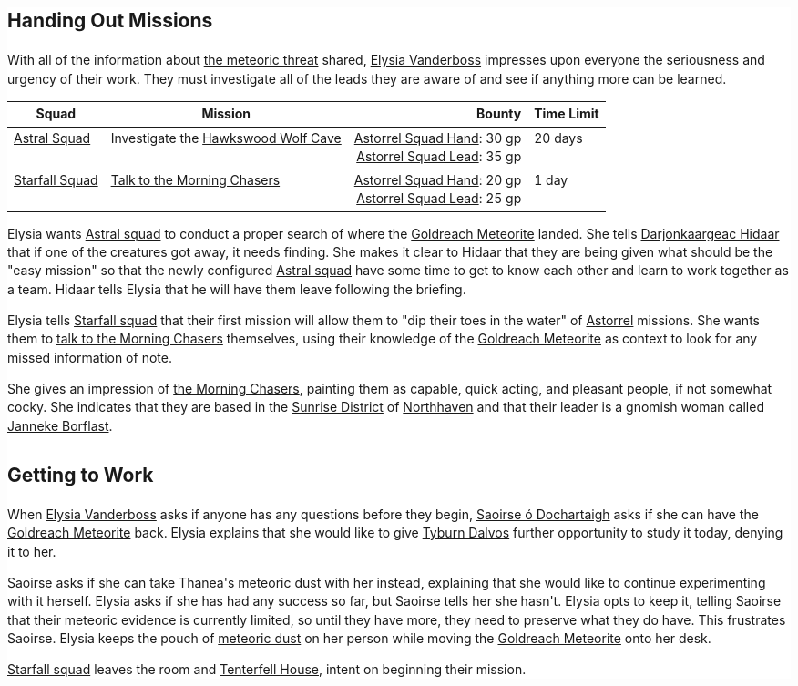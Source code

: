 ## Handing Out Missions

With all of the information about [the meteoric threat](../../storylines/the-meteoric-threat.md) shared, [Elysia Vanderboss](../../characters/elysia-vanderboss.md) impresses upon everyone the seriousness and urgency of their work. They must investigate all of the leads they are aware of and see if anything more can be learned.

| Squad | Mission | Bounty | Time Limit |
| --- | --- | ---:| --- |
| [Astral Squad](../../organisations/astorrel/squads/astral-squad.md) | Investigate the [Hawkswood Wolf Cave](../../civilisations/kingdom-of-astor/SETTLEMENTS/GOLDREACH/hawkswood-wolf-cave.md) | [Astorrel Squad Hand](../../organisations/astorrel/ranks/astorrel-squad-hand.md): 30 gp<br>[Astorrel Squad Lead](../../organisations/astorrel/ranks/astorrel-squad-lead.md): 35 gp | 20 days |
| [Starfall Squad](../../organisations/astorrel/squads/starfall-squad.md) | [Talk to the Morning Chasers](../../storylines/ended/talk-to-the-morning-chasers.md) | [Astorrel Squad Hand](../../organisations/astorrel/ranks/astorrel-squad-hand.md): 20 gp<br>[Astorrel Squad Lead](../../organisations/astorrel/ranks/astorrel-squad-lead.md): 25 gp | 1 day |

Elysia wants [Astral squad](../../organisations/astorrel/squads/astral-squad.md) to conduct a proper search of where the [Goldreach Meteorite](../../items/meteoric/meteorites/goldreach-meteorite.md) landed. She tells [Darjonkaargeac Hidaar](../../characters/darjonkaargeac-hidaar.md) that if one of the creatures got away, it needs finding. She makes it clear to Hidaar that they are being given what should be the "easy mission" so that the newly configured [Astral squad](../../organisations/astorrel/squads/astral-squad.md) have some time to get to know each other and learn to work together as a team. Hidaar tells Elysia that he will have them leave following the briefing.

Elysia tells [Starfall squad](../../organisations/astorrel/squads/starfall-squad.md) that their first mission will allow them to "dip their toes in the water" of [Astorrel](../../organisations/astorrel/astorrel.md) missions. She wants them to [talk to the Morning Chasers](../../storylines/ended/talk-to-the-morning-chasers.md) themselves, using their knowledge of the [Goldreach Meteorite](../../items/meteoric/meteorites/goldreach-meteorite.md) as context to look for any missed information of note.

She gives an impression of [the Morning Chasers](../../organisations/the-morning-chasers.md), painting them as capable, quick acting, and pleasant people, if not somewhat cocky. She indicates that they are based in the [Sunrise District](../../places/districts/sunrise-district.md) of [Northhaven](../../places/cities/northhaven.md) and that their leader is a gnomish woman called [Janneke Borflast](../../characters/janneke-borflast.md).

## Getting to Work

When [Elysia Vanderboss](../../characters/elysia-vanderboss.md) asks if anyone has any questions before they begin, [Saoirse ó Dochartaigh](../../characters/saoirse-o-dochartaigh.md) asks if she can have the [Goldreach Meteorite](../../items/meteoric/meteorites/goldreach-meteorite.md) back. Elysia explains that she would like to give [Tyburn Dalvos](../../characters/tyburn-dalvos.md) further opportunity to study it today, denying it to her.

Saoirse asks if she can take Thanea's [meteoric dust](../../items/meteoric/meteoric-dust.md) with her instead, explaining that she would like to continue experimenting with it herself. Elysia asks if she has had any success so far, but Saoirse tells her she hasn't. Elysia opts to keep it, telling Saoirse that their meteoric evidence is currently limited, so until they have more, they need to preserve what they do have. This frustrates Saoirse. Elysia keeps the pouch of [meteoric dust](../../items/meteoric/meteoric-dust.md) on her person while moving the [Goldreach Meteorite](../../items/meteoric/meteorites/goldreach-meteorite.md) onto her desk.

[Starfall squad](../../organisations/astorrel/squads/starfall-squad.md) leaves the room and [Tenterfell House](../../places/buildings/tenterfell-house.md), intent on beginning their mission.
